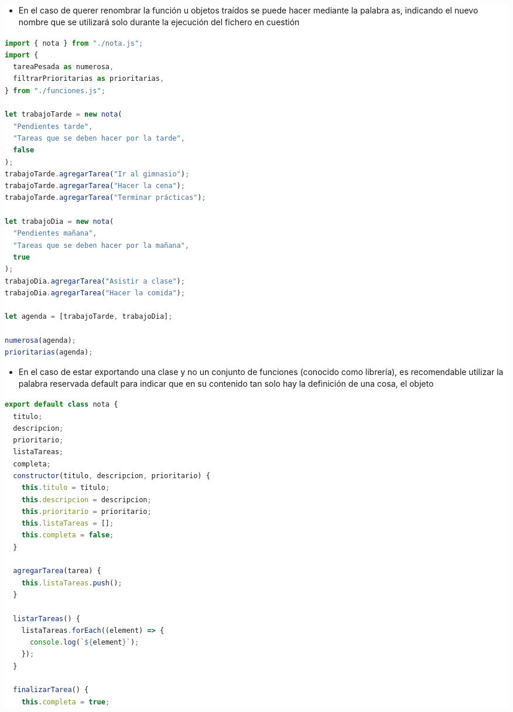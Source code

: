 - En el caso de querer renombrar la función u objetos traídos se puede hacer mediante la palabra as, indicando el nuevo nombre que se utilizará solo durante la ejecución del fichero en cuestión

```javascript
import { nota } from "./nota.js";
import {
  tareaPesada as numerosa,
  filtrarPrioritarias as prioritarias,
} from "./funciones.js";

let trabajoTarde = new nota(
  "Pendientes tarde",
  "Tareas que se deben hacer por la tarde",
  false
);
trabajoTarde.agregarTarea("Ir al gimnasio");
trabajoTarde.agregarTarea("Hacer la cena");
trabajoTarde.agregarTarea("Terminar prácticas");

let trabajoDia = new nota(
  "Pendientes mañana",
  "Tareas que se deben hacer por la mañana",
  true
);
trabajoDia.agregarTarea("Asistir a clase");
trabajoDia.agregarTarea("Hacer la comida");

let agenda = [trabajoTarde, trabajoDia];

numerosa(agenda);
prioritarias(agenda);

```

- En el caso de estar exportando una clase y no un conjunto de funciones (conocido como librería), es recomendable utilizar la palabra reservada default para indicar que en su contenido tan solo hay la definición de una cosa, el objeto

```javascript
export default class nota {
  titulo;
  descripcion;
  prioritario;
  listaTareas;
  completa;
  constructor(titulo, descripcion, prioritario) {
    this.titulo = titulo;
    this.descripcion = descripcion;
    this.prioritario = prioritario;
    this.listaTareas = [];
    this.completa = false;
  }

  agregarTarea(tarea) {
    this.listaTareas.push();
  }

  listarTareas() {
    listaTareas.forEach((element) => {
      console.log(`${element}`);
    });
  }

  finalizarTarea() {
    this.completa = true;
```